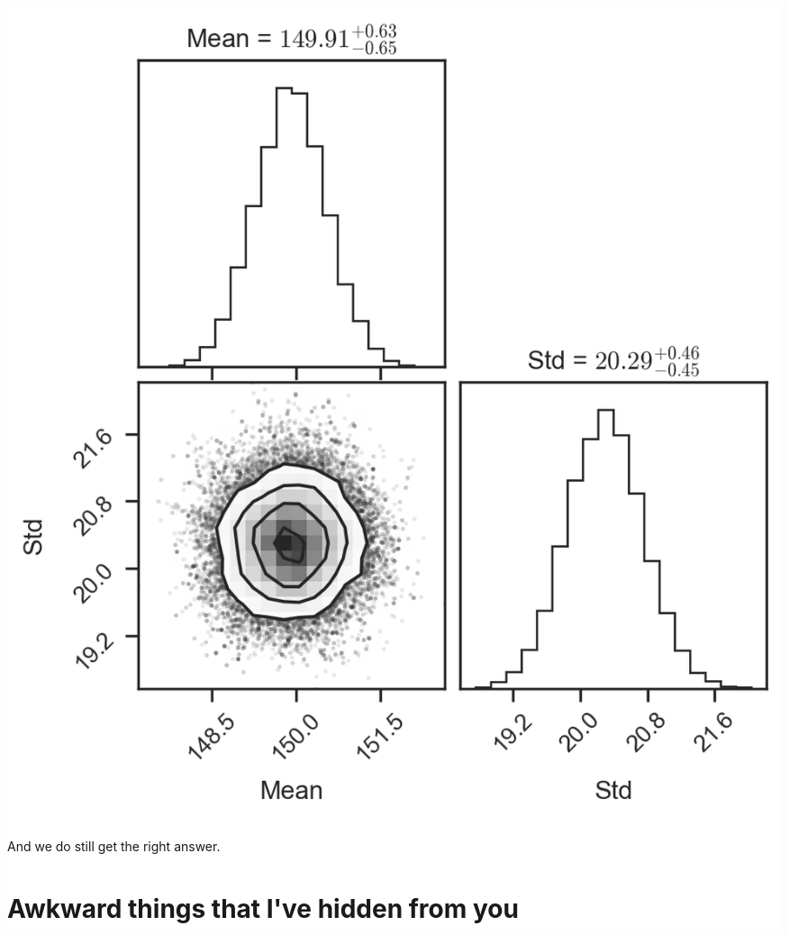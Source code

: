 ![png](jax_intro_files/jax_intro_59_0.png)
    


And we do still get the right answer.

# Awkward things that I've hidden from you
